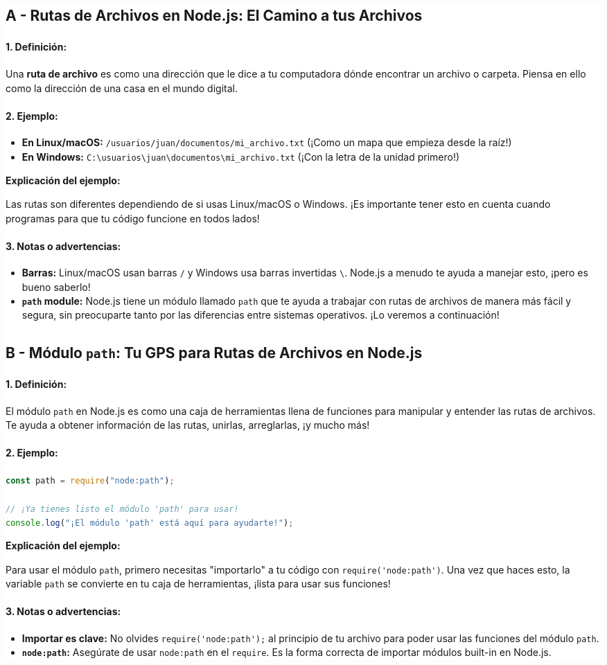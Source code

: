 ## A - Rutas de Archivos en Node.js: El Camino a tus Archivos

#### 1. **Definición:**

Una **ruta de archivo** es como una dirección que le dice a tu computadora dónde encontrar un archivo o carpeta. Piensa en ello como la dirección de una casa en el mundo digital.

#### 2. **Ejemplo:**

- **En Linux/macOS:** `/usuarios/juan/documentos/mi_archivo.txt` (¡Como un mapa que empieza desde la raíz!)
- **En Windows:** `C:\usuarios\juan\documentos\mi_archivo.txt` (¡Con la letra de la unidad primero!)

**Explicación del ejemplo:**

Las rutas son diferentes dependiendo de si usas Linux/macOS o Windows. ¡Es importante tener esto en cuenta cuando programas para que tu código funcione en todos lados!

#### 3. **Notas o advertencias:**

- **Barras:** Linux/macOS usan barras `/` y Windows usa barras invertidas `\`. Node.js a menudo te ayuda a manejar esto, ¡pero es bueno saberlo!
- **`path` module:** Node.js tiene un módulo llamado `path` que te ayuda a trabajar con rutas de archivos de manera más fácil y segura, sin preocuparte tanto por las diferencias entre sistemas operativos. ¡Lo veremos a continuación!

## B - Módulo `path`: Tu GPS para Rutas de Archivos en Node.js

#### 1. **Definición:**

El módulo `path` en Node.js es como una caja de herramientas llena de funciones para manipular y entender las rutas de archivos. Te ayuda a obtener información de las rutas, unirlas, arreglarlas, ¡y mucho más!

#### 2. **Ejemplo:**

```javascript
const path = require("node:path");

// ¡Ya tienes listo el módulo 'path' para usar!
console.log("¡El módulo 'path' está aquí para ayudarte!");
```

**Explicación del ejemplo:**

Para usar el módulo `path`, primero necesitas "importarlo" a tu código con `require('node:path')`. Una vez que haces esto, la variable `path` se convierte en tu caja de herramientas, ¡lista para usar sus funciones!

#### 3. **Notas o advertencias:**

- **Importar es clave:** No olvides `require('node:path');` al principio de tu archivo para poder usar las funciones del módulo `path`.
- **`node:path`:** Asegúrate de usar `node:path` en el `require`. Es la forma correcta de importar módulos built-in en Node.js.
